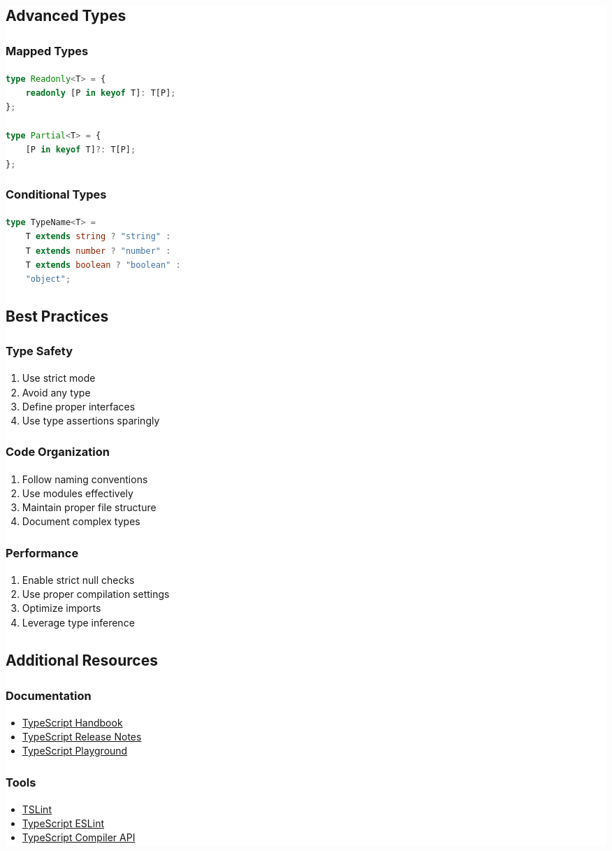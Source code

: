 ## Advanced Types

### Mapped Types
```typescript
type Readonly<T> = {
    readonly [P in keyof T]: T[P];
};

type Partial<T> = {
    [P in keyof T]?: T[P];
};
```

### Conditional Types
```typescript
type TypeName<T> = 
    T extends string ? "string" :
    T extends number ? "number" :
    T extends boolean ? "boolean" :
    "object";
```

## Best Practices

### Type Safety
1. Use strict mode
2. Avoid any type
3. Define proper interfaces
4. Use type assertions sparingly

### Code Organization
1. Follow naming conventions
2. Use modules effectively
3. Maintain proper file structure
4. Document complex types

### Performance
1. Enable strict null checks
2. Use proper compilation settings
3. Optimize imports
4. Leverage type inference

## Additional Resources

### Documentation
- [TypeScript Handbook](https://www.typescriptlang.org/docs/)
- [TypeScript Release Notes](https://www.typescriptlang.org/docs/handbook/release-notes/)
- [TypeScript Playground](https://www.typescriptlang.org/play)

### Tools
- [TSLint](https://palantir.github.io/tslint/)
- [TypeScript ESLint](https://github.com/typescript-eslint/typescript-eslint)
- [TypeScript Compiler API](https://github.com/Microsoft/TypeScript/wiki/Using-the-Compiler-API)
